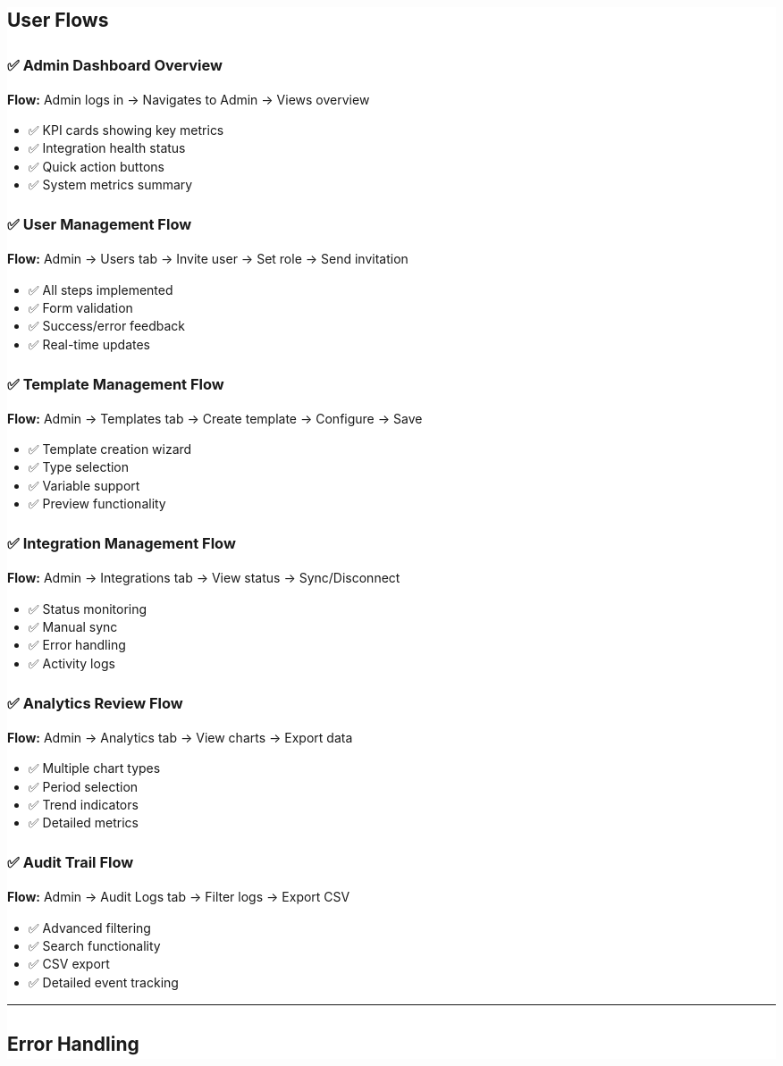 
## User Flows

### ✅ Admin Dashboard Overview
**Flow:** Admin logs in → Navigates to Admin → Views overview
- ✅ KPI cards showing key metrics
- ✅ Integration health status
- ✅ Quick action buttons
- ✅ System metrics summary

### ✅ User Management Flow
**Flow:** Admin → Users tab → Invite user → Set role → Send invitation
- ✅ All steps implemented
- ✅ Form validation
- ✅ Success/error feedback
- ✅ Real-time updates

### ✅ Template Management Flow
**Flow:** Admin → Templates tab → Create template → Configure → Save
- ✅ Template creation wizard
- ✅ Type selection
- ✅ Variable support
- ✅ Preview functionality

### ✅ Integration Management Flow
**Flow:** Admin → Integrations tab → View status → Sync/Disconnect
- ✅ Status monitoring
- ✅ Manual sync
- ✅ Error handling
- ✅ Activity logs

### ✅ Analytics Review Flow
**Flow:** Admin → Analytics tab → View charts → Export data
- ✅ Multiple chart types
- ✅ Period selection
- ✅ Trend indicators
- ✅ Detailed metrics

### ✅ Audit Trail Flow
**Flow:** Admin → Audit Logs tab → Filter logs → Export CSV
- ✅ Advanced filtering
- ✅ Search functionality
- ✅ CSV export
- ✅ Detailed event tracking

---

## Error Handling
